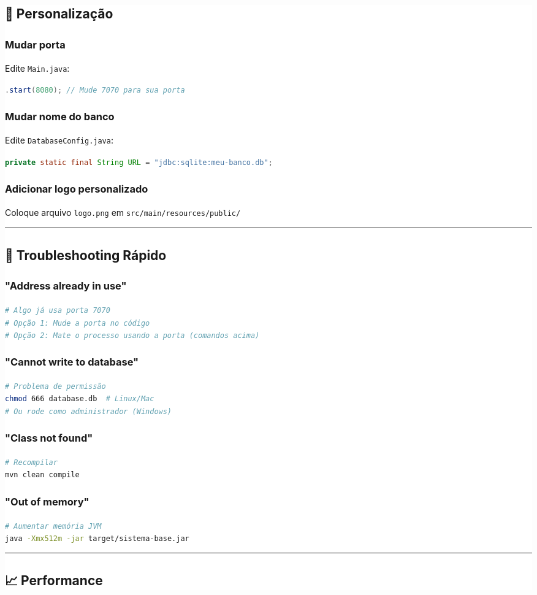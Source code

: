 
## 🎨 Personalização

### Mudar porta
Edite `Main.java`:
```java
.start(8080); // Mude 7070 para sua porta
```

### Mudar nome do banco
Edite `DatabaseConfig.java`:
```java
private static final String URL = "jdbc:sqlite:meu-banco.db";
```

### Adicionar logo personalizado
Coloque arquivo `logo.png` em `src/main/resources/public/`

---

## 🚨 Troubleshooting Rápido

### "Address already in use"
```bash
# Algo já usa porta 7070
# Opção 1: Mude a porta no código
# Opção 2: Mate o processo usando a porta (comandos acima)
```

### "Cannot write to database"
```bash
# Problema de permissão
chmod 666 database.db  # Linux/Mac
# Ou rode como administrador (Windows)
```

### "Class not found"
```bash
# Recompilar
mvn clean compile
```

### "Out of memory"
```bash
# Aumentar memória JVM
java -Xmx512m -jar target/sistema-base.jar
```

---

## 📈 Performance
